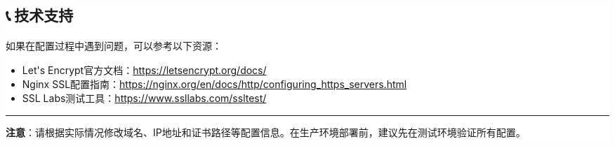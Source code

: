 ## 📞 技术支持

如果在配置过程中遇到问题，可以参考以下资源：
- Let's Encrypt官方文档：https://letsencrypt.org/docs/
- Nginx SSL配置指南：https://nginx.org/en/docs/http/configuring_https_servers.html
- SSL Labs测试工具：https://www.ssllabs.com/ssltest/

---

**注意**：请根据实际情况修改域名、IP地址和证书路径等配置信息。在生产环境部署前，建议先在测试环境验证所有配置。